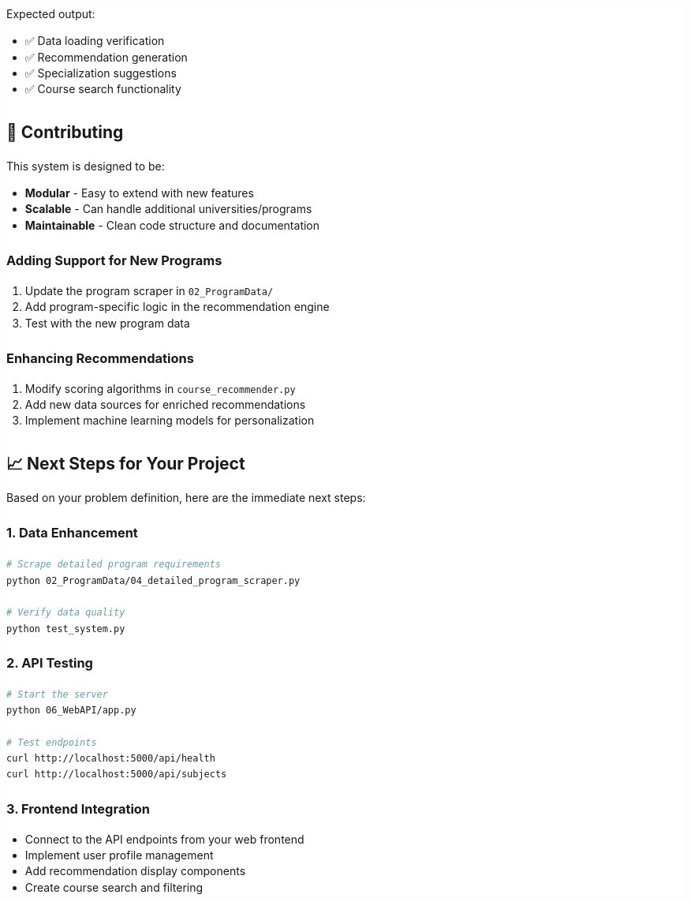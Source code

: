 Expected output:
- ✅ Data loading verification
- ✅ Recommendation generation
- ✅ Specialization suggestions  
- ✅ Course search functionality

## 🤝 Contributing

This system is designed to be:
- **Modular** - Easy to extend with new features
- **Scalable** - Can handle additional universities/programs
- **Maintainable** - Clean code structure and documentation

### Adding Support for New Programs

1. Update the program scraper in `02_ProgramData/`
2. Add program-specific logic in the recommendation engine
3. Test with the new program data

### Enhancing Recommendations

1. Modify scoring algorithms in `course_recommender.py`
2. Add new data sources for enriched recommendations
3. Implement machine learning models for personalization

## 📈 Next Steps for Your Project

Based on your problem definition, here are the immediate next steps:

### 1. Data Enhancement
```bash
# Scrape detailed program requirements
python 02_ProgramData/04_detailed_program_scraper.py

# Verify data quality
python test_system.py
```

### 2. API Testing
```bash
# Start the server
python 06_WebAPI/app.py

# Test endpoints
curl http://localhost:5000/api/health
curl http://localhost:5000/api/subjects
```

### 3. Frontend Integration
- Connect to the API endpoints from your web frontend
- Implement user profile management
- Add recommendation display components
- Create course search and filtering

